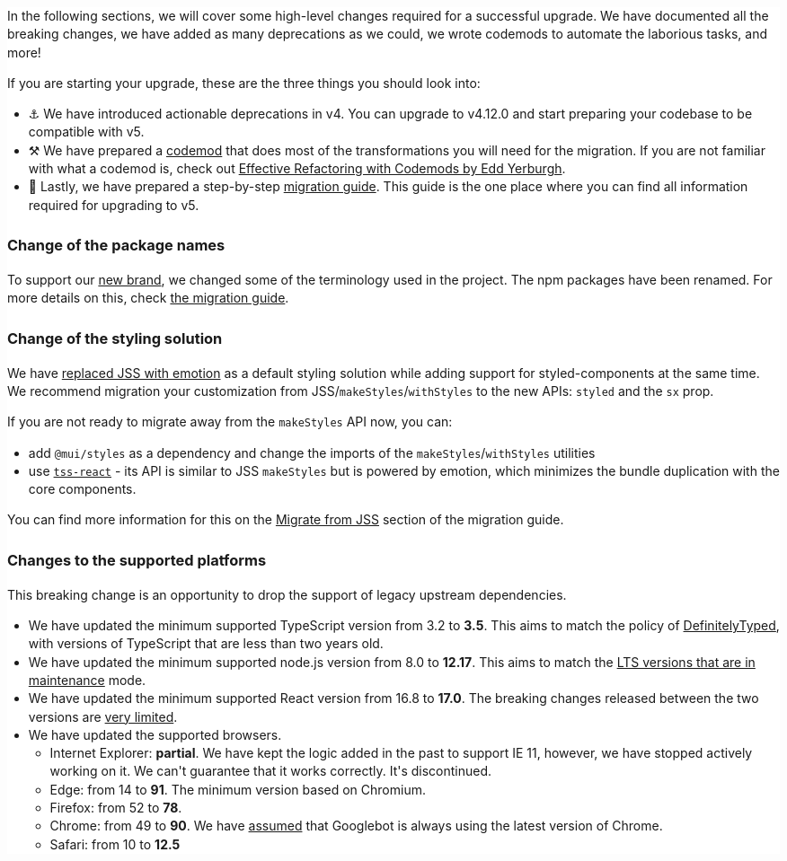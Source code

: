 In the following sections, we will cover some high-level changes required for a successful upgrade.
We have documented all the breaking changes, we have added as many deprecations as we could, we wrote codemods to automate the laborious tasks, and more!

If you are starting your upgrade, these are the three things you should look into:

- ⚓ We have introduced actionable deprecations in v4.
  You can upgrade to v4.12.0 and start preparing your codebase to be compatible with v5.
- ⚒️ We have prepared a [codemod](https://mui.com/material-ui/migration/migration-v4/#preset-safe) that does most of the transformations you will need for the migration.
  If you are not familiar with what a codemod is, check out [Effective Refactoring with Codemods by Edd Yerburgh](https://www.youtube.com/watch?v=H9qtLutnT_g&ab_channel=Pusher).
- 📄 Lastly, we have prepared a step-by-step [migration guide](https://mui.com/material-ui/migration/migration-v4/).
  This guide is the one place where you can find all information required for upgrading to v5.

### Change of the package names

To support our [new brand](https://mui.com/blog/material-ui-is-now-mui/), we changed some of the terminology used in the project.
The npm packages have been renamed.
For more details on this, check [the migration guide](https://mui.com/material-ui/migration/migration-v4/).

### Change of the styling solution

We have [replaced JSS with emotion](#migration-from-jss-to-emotion) as a default styling solution while adding support for styled-components at the same time.
We recommend migration your customization from JSS/`makeStyles`/`withStyles` to the new APIs: `styled` and the `sx` prop.

If you are not ready to migrate away from the `makeStyles` API now, you can:

- add `@mui/styles` as a dependency and change the imports of the `makeStyles`/`withStyles` utilities
- use [`tss-react`](https://github.com/garronej/tss-react) - its API is similar to JSS `makeStyles` but is powered by emotion, which minimizes the bundle duplication with the core components.

You can find more information for this on the [Migrate from JSS](https://mui.com/material-ui/migration/migrating-from-jss/) section of the migration guide.

### Changes to the supported platforms

This breaking change is an opportunity to drop the support of legacy upstream dependencies.

- We have updated the minimum supported TypeScript version from 3.2 to **3.5**.
  This aims to match the policy of [DefinitelyTyped](https://github.com/DefinitelyTyped/DefinitelyTyped), with versions of TypeScript that are less than two years old.
- We have updated the minimum supported node.js version from 8.0 to **12.17**.
  This aims to match the [LTS versions that are in maintenance](https://github.com/nodejs/Release#release-schedule) mode.
- We have updated the minimum supported React version from 16.8 to **17.0**.
  The breaking changes released between the two versions are [very limited](https://legacy.reactjs.org/blog/2020/10/20/react-v17.html).
- We have updated the supported browsers.
  - Internet Explorer: **partial**. We have kept the logic added in the past to support IE 11,
    however, we have stopped actively working on it. We can't guarantee that it works correctly. It's discontinued.
  - Edge: from 14 to **91**. The minimum version based on Chromium.
  - Firefox: from 52 to **78**.
  - Chrome: from 49 to **90**. We have [assumed](https://developers.google.com/search/blog/2019/05/the-new-evergreen-googlebot) that Googlebot is always using the latest version of Chrome.
  - Safari: from 10 to **12.5**
